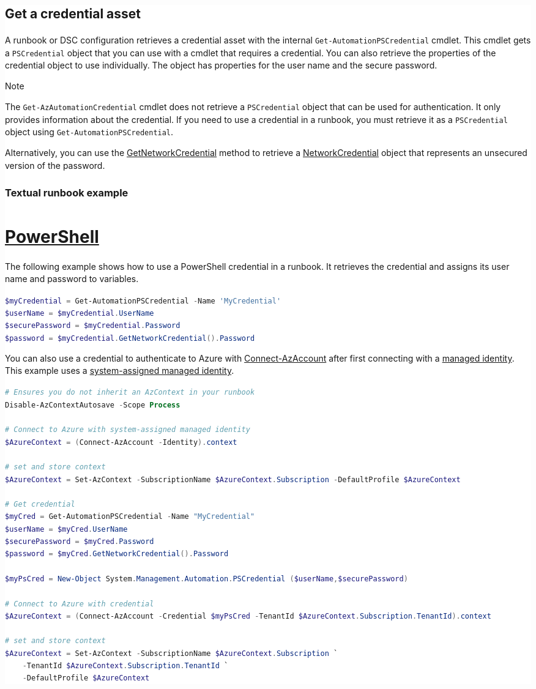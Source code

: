 ## Get a credential asset

A runbook or DSC configuration retrieves a credential asset with the internal `Get-AutomationPSCredential` cmdlet. This cmdlet gets a `PSCredential` object that you can use with a cmdlet that requires a credential. You can also retrieve the properties of the credential object to use individually. The object has properties for the user name and the secure password. 

> [!NOTE]
> The `Get-AzAutomationCredential` cmdlet does not retrieve a `PSCredential` object that can be used for authentication. It only provides information about the credential. If you need to use a credential in a runbook, you must retrieve it as a `PSCredential` object using `Get-AutomationPSCredential`.

Alternatively, you can use the [GetNetworkCredential](/dotnet/api/system.management.automation.pscredential.getnetworkcredential) method to retrieve a [NetworkCredential](/dotnet/api/system.net.networkcredential) object that represents an unsecured version of the password.

### Textual runbook example

# [PowerShell](#tab/azure-powershell)

The following example shows how to use a PowerShell credential in a runbook. It retrieves the credential and assigns its user name and password to variables.

```powershell
$myCredential = Get-AutomationPSCredential -Name 'MyCredential'
$userName = $myCredential.UserName
$securePassword = $myCredential.Password
$password = $myCredential.GetNetworkCredential().Password
```

You can also use a credential to authenticate to Azure with [Connect-AzAccount](/powershell/module/az.accounts/connect-azaccount) after first connecting with a [managed identity](../automation-security-overview.md#managed-identities). This example uses a [system-assigned managed identity](../enable-managed-identity-for-automation.md).

```powershell
# Ensures you do not inherit an AzContext in your runbook
Disable-AzContextAutosave -Scope Process

# Connect to Azure with system-assigned managed identity
$AzureContext = (Connect-AzAccount -Identity).context

# set and store context
$AzureContext = Set-AzContext -SubscriptionName $AzureContext.Subscription -DefaultProfile $AzureContext

# Get credential
$myCred = Get-AutomationPSCredential -Name "MyCredential"
$userName = $myCred.UserName
$securePassword = $myCred.Password
$password = $myCred.GetNetworkCredential().Password

$myPsCred = New-Object System.Management.Automation.PSCredential ($userName,$securePassword)

# Connect to Azure with credential
$AzureContext = (Connect-AzAccount -Credential $myPsCred -TenantId $AzureContext.Subscription.TenantId).context

# set and store context
$AzureContext = Set-AzContext -SubscriptionName $AzureContext.Subscription `
    -TenantId $AzureContext.Subscription.TenantId `
    -DefaultProfile $AzureContext
```
